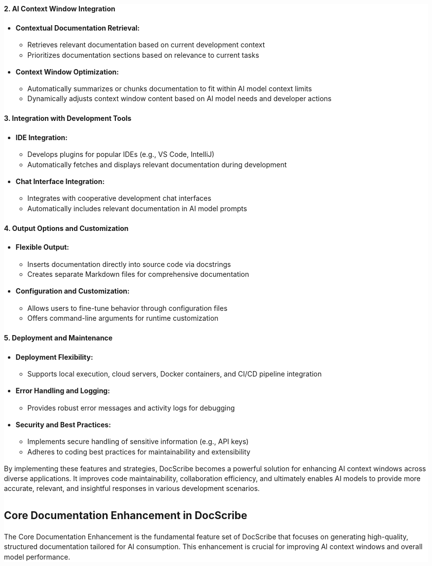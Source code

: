 #### 2. AI Context Window Integration

- **Contextual Documentation Retrieval:**
    
    - Retrieves relevant documentation based on current development context
    - Prioritizes documentation sections based on relevance to current tasks
- **Context Window Optimization:**
    
    - Automatically summarizes or chunks documentation to fit within AI model context limits
    - Dynamically adjusts context window content based on AI model needs and developer actions

#### 3. Integration with Development Tools

- **IDE Integration:**
    
    - Develops plugins for popular IDEs (e.g., VS Code, IntelliJ)
    - Automatically fetches and displays relevant documentation during development
- **Chat Interface Integration:**
    
    - Integrates with cooperative development chat interfaces
    - Automatically includes relevant documentation in AI model prompts

#### 4. Output Options and Customization

- **Flexible Output:**
    
    - Inserts documentation directly into source code via docstrings
    - Creates separate Markdown files for comprehensive documentation
- **Configuration and Customization:**
    
    - Allows users to fine-tune behavior through configuration files
    - Offers command-line arguments for runtime customization

#### 5. Deployment and Maintenance

- **Deployment Flexibility:**
    
    - Supports local execution, cloud servers, Docker containers, and CI/CD pipeline integration
- **Error Handling and Logging:**
    
    - Provides robust error messages and activity logs for debugging
- **Security and Best Practices:**
    
    - Implements secure handling of sensitive information (e.g., API keys)
    - Adheres to coding best practices for maintainability and extensibility

By implementing these features and strategies, DocScribe becomes a powerful solution for enhancing AI context windows across diverse applications. It improves code maintainability, collaboration efficiency, and ultimately enables AI models to provide more accurate, relevant, and insightful responses in various development scenarios.

## Core Documentation Enhancement in DocScribe

The Core Documentation Enhancement is the fundamental feature set of DocScribe that focuses on generating high-quality, structured documentation tailored for AI consumption. This enhancement is crucial for improving AI context windows and overall model performance.
